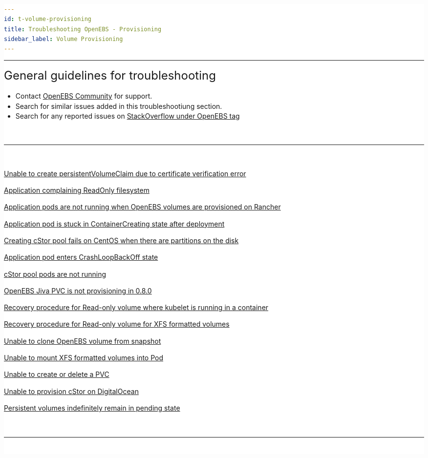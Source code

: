 ```yaml
---
id: t-volume-provisioning
title: Troubleshooting OpenEBS - Provisioning
sidebar_label: Volume Provisioning
---
```

------

<font size="5">General guidelines for troubleshooting</font>

- Contact <a href="/v280/docs/next/support.html" target="_blank">OpenEBS Community</a> for support.
- Search for similar issues added in this troubleshootiung section.
- Search for any reported issues on <a href=" https://stackoverflow.com/questions/tagged/openebs" target="_blank">StackOverflow under OpenEBS tag</a>

<br>
<hr>
<br>

[Unable to create persistentVolumeClaim due to certificate verification error](#admission-server-ca)

[Application complaining ReadOnly filesystem](#application-read-only)

[Application pods are not running when OpenEBS volumes are provisioned on Rancher](#application-pod-not-running-Rancher)

[Application pod is stuck in ContainerCreating state after deployment](#application-pod-stuck-after-deployment)

[Creating cStor pool fails on CentOS when there are partitions on the disk](#cstor-pool-failed-centos-partion-disk)

[Application pod enters CrashLoopBackOff state](#application-crashloopbackoff)

[cStor pool pods are not running](#cstor-pool-pod-not-running)

[OpenEBS Jiva PVC is not provisioning in 0.8.0](#Jiva-provisioning-failed-080)

[Recovery procedure for Read-only volume where kubelet is running in a container](#recovery-readonly-when-kubelet-is-container)

[Recovery procedure for Read-only volume for XFS formatted volumes](#recovery-readonly-xfs-volume)

[Unable to clone OpenEBS volume from snapshot](#unable-to-clone-from-snapshot)

[Unable to mount XFS formatted volumes into Pod](#unable-to-mount-xfs-volume)

[Unable to create or delete a PVC](#unable-to-create-or-delete-a-pvc)

[Unable to provision cStor on DigitalOcean](#unable-to-provision-openebs-volume-on-DigitalOcean)

[Persistent volumes indefinitely remain in pending state](#persistent-volumes-indefinitely-remain-in-pending-state)

<br>
<hr>
<br>
